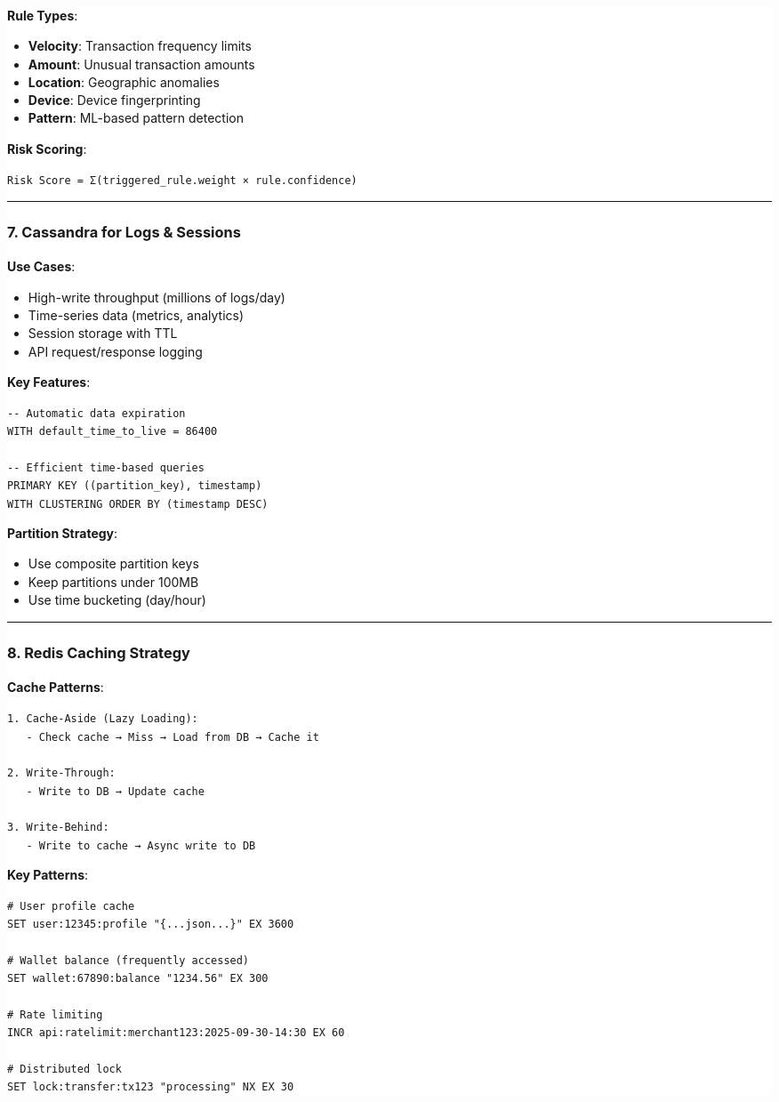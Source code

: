 **Rule Types**:
- **Velocity**: Transaction frequency limits
- **Amount**: Unusual transaction amounts
- **Location**: Geographic anomalies
- **Device**: Device fingerprinting
- **Pattern**: ML-based pattern detection

**Risk Scoring**:
```
Risk Score = Σ(triggered_rule.weight × rule.confidence)
```

---

### 7. **Cassandra for Logs & Sessions**

**Use Cases**:
- High-write throughput (millions of logs/day)
- Time-series data (metrics, analytics)
- Session storage with TTL
- API request/response logging

**Key Features**:
```cql
-- Automatic data expiration
WITH default_time_to_live = 86400

-- Efficient time-based queries
PRIMARY KEY ((partition_key), timestamp)
WITH CLUSTERING ORDER BY (timestamp DESC)
```

**Partition Strategy**:
- Use composite partition keys
- Keep partitions under 100MB
- Use time bucketing (day/hour)

---

### 8. **Redis Caching Strategy**

**Cache Patterns**:

```
1. Cache-Aside (Lazy Loading):
   - Check cache → Miss → Load from DB → Cache it

2. Write-Through:
   - Write to DB → Update cache

3. Write-Behind:
   - Write to cache → Async write to DB
```

**Key Patterns**:
```redis
# User profile cache
SET user:12345:profile "{...json...}" EX 3600

# Wallet balance (frequently accessed)
SET wallet:67890:balance "1234.56" EX 300

# Rate limiting
INCR api:ratelimit:merchant123:2025-09-30-14:30 EX 60

# Distributed lock
SET lock:transfer:tx123 "processing" NX EX 30
```
